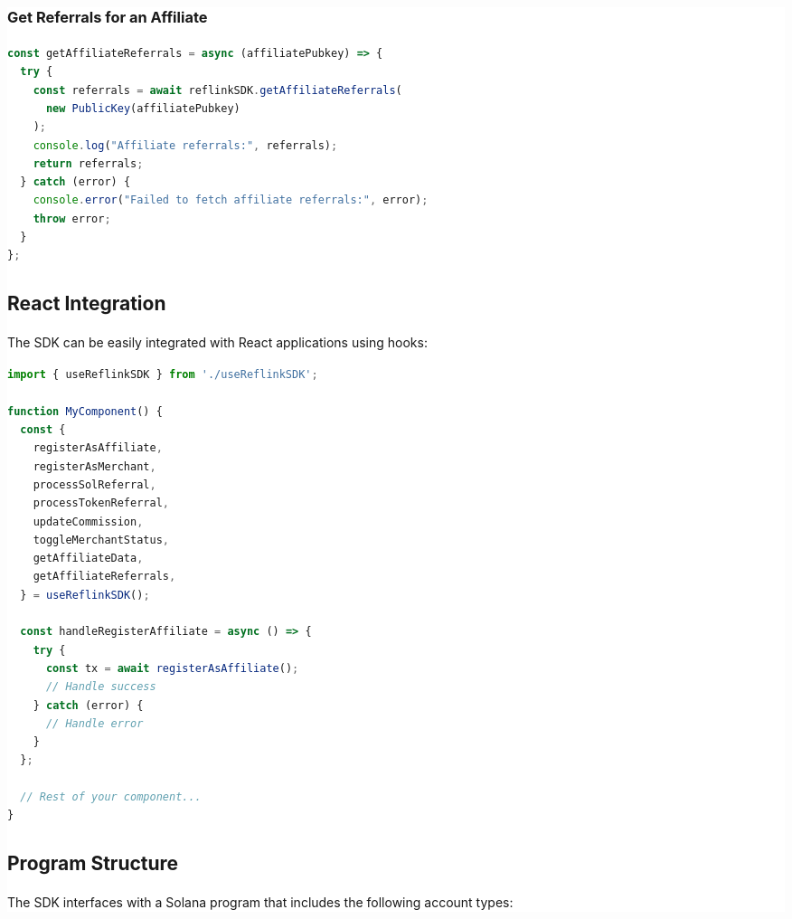 ### Get Referrals for an Affiliate

```typescript
const getAffiliateReferrals = async (affiliatePubkey) => {
  try {
    const referrals = await reflinkSDK.getAffiliateReferrals(
      new PublicKey(affiliatePubkey)
    );
    console.log("Affiliate referrals:", referrals);
    return referrals;
  } catch (error) {
    console.error("Failed to fetch affiliate referrals:", error);
    throw error;
  }
};
```

## React Integration

The SDK can be easily integrated with React applications using hooks:

```typescript
import { useReflinkSDK } from './useReflinkSDK';

function MyComponent() {
  const {
    registerAsAffiliate,
    registerAsMerchant,
    processSolReferral,
    processTokenReferral,
    updateCommission,
    toggleMerchantStatus,
    getAffiliateData,
    getAffiliateReferrals,
  } = useReflinkSDK();
  
  const handleRegisterAffiliate = async () => {
    try {
      const tx = await registerAsAffiliate();
      // Handle success
    } catch (error) {
      // Handle error
    }
  };
  
  // Rest of your component...
}
```

## Program Structure

The SDK interfaces with a Solana program that includes the following account types:
